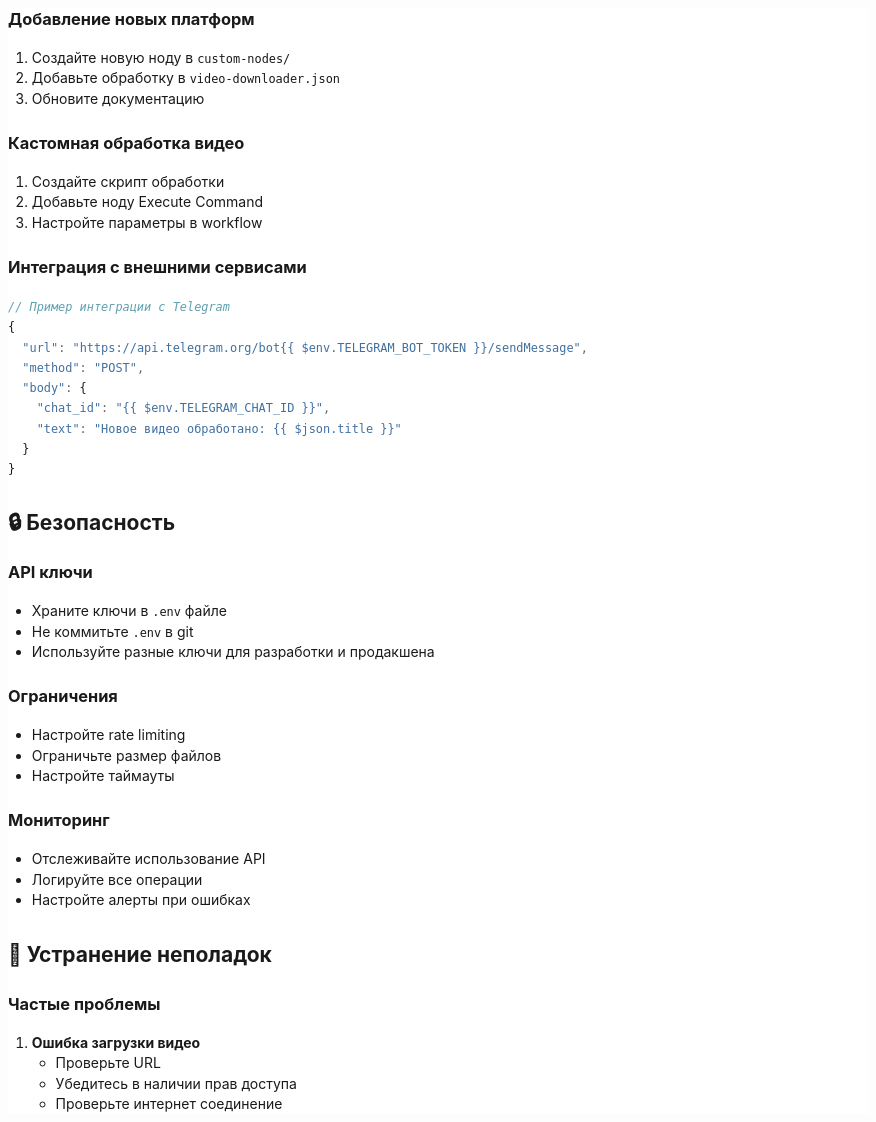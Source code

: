 ### Добавление новых платформ

1. Создайте новую ноду в `custom-nodes/`
2. Добавьте обработку в `video-downloader.json`
3. Обновите документацию

### Кастомная обработка видео

1. Создайте скрипт обработки
2. Добавьте ноду Execute Command
3. Настройте параметры в workflow

### Интеграция с внешними сервисами

```javascript
// Пример интеграции с Telegram
{
  "url": "https://api.telegram.org/bot{{ $env.TELEGRAM_BOT_TOKEN }}/sendMessage",
  "method": "POST",
  "body": {
    "chat_id": "{{ $env.TELEGRAM_CHAT_ID }}",
    "text": "Новое видео обработано: {{ $json.title }}"
  }
}
```

## 🔒 Безопасность

### API ключи

- Храните ключи в `.env` файле
- Не коммитьте `.env` в git
- Используйте разные ключи для разработки и продакшена

### Ограничения

- Настройте rate limiting
- Ограничьте размер файлов
- Настройте таймауты

### Мониторинг

- Отслеживайте использование API
- Логируйте все операции
- Настройте алерты при ошибках

## 🐛 Устранение неполадок

### Частые проблемы

1. **Ошибка загрузки видео**
   - Проверьте URL
   - Убедитесь в наличии прав доступа
   - Проверьте интернет соединение
